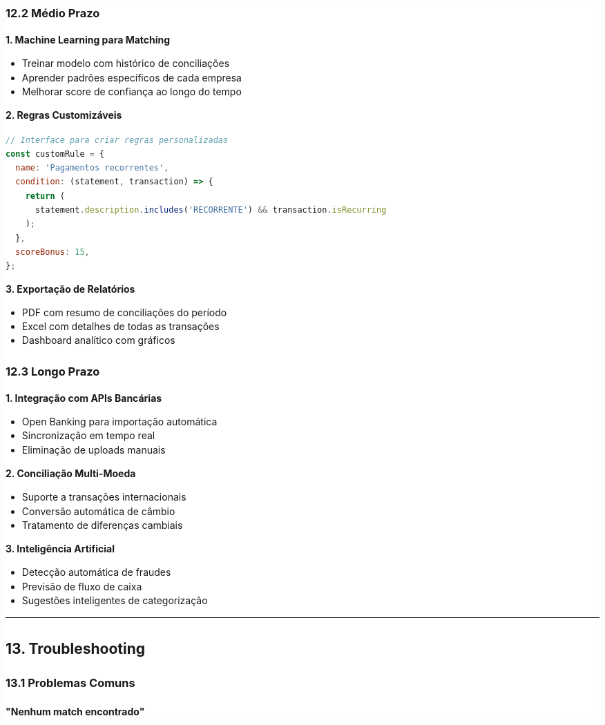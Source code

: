### 12.2 Médio Prazo

**1. Machine Learning para Matching**

- Treinar modelo com histórico de conciliações
- Aprender padrões específicos de cada empresa
- Melhorar score de confiança ao longo do tempo

**2. Regras Customizáveis**

```javascript
// Interface para criar regras personalizadas
const customRule = {
  name: 'Pagamentos recorrentes',
  condition: (statement, transaction) => {
    return (
      statement.description.includes('RECORRENTE') && transaction.isRecurring
    );
  },
  scoreBonus: 15,
};
```

**3. Exportação de Relatórios**

- PDF com resumo de conciliações do período
- Excel com detalhes de todas as transações
- Dashboard analítico com gráficos

### 12.3 Longo Prazo

**1. Integração com APIs Bancárias**

- Open Banking para importação automática
- Sincronização em tempo real
- Eliminação de uploads manuais

**2. Conciliação Multi-Moeda**

- Suporte a transações internacionais
- Conversão automática de câmbio
- Tratamento de diferenças cambiais

**3. Inteligência Artificial**

- Detecção automática de fraudes
- Previsão de fluxo de caixa
- Sugestões inteligentes de categorização

---

## 13. Troubleshooting

### 13.1 Problemas Comuns

#### "Nenhum match encontrado"
